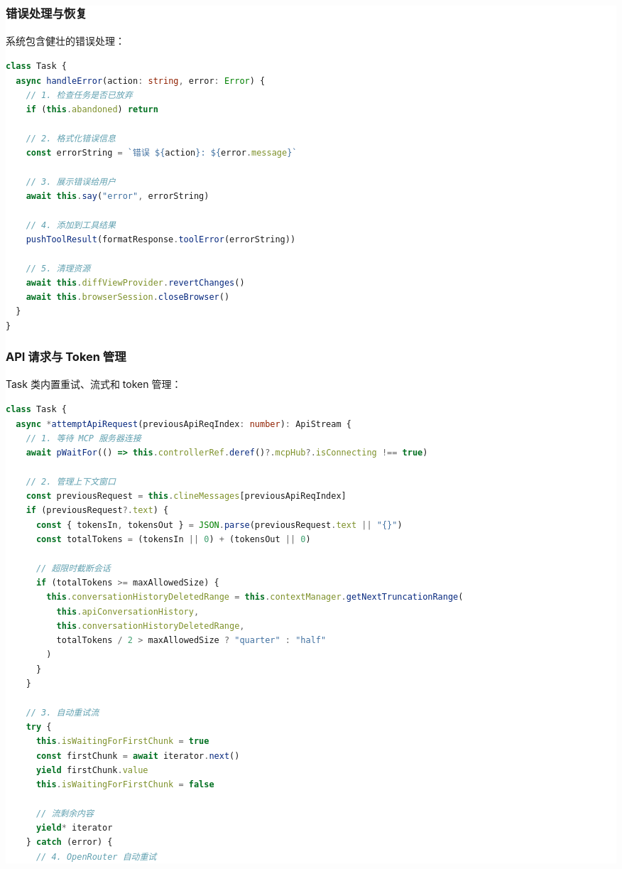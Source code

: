 ```typescript
```

### 错误处理与恢复

系统包含健壮的错误处理：

```typescript
class Task {
  async handleError(action: string, error: Error) {
    // 1. 检查任务是否已放弃
    if (this.abandoned) return
    
    // 2. 格式化错误信息
    const errorString = `错误 ${action}: ${error.message}`
    
    // 3. 展示错误给用户
    await this.say("error", errorString)
    
    // 4. 添加到工具结果
    pushToolResult(formatResponse.toolError(errorString))
    
    // 5. 清理资源
    await this.diffViewProvider.revertChanges()
    await this.browserSession.closeBrowser()
  }
}
```

### API 请求与 Token 管理

Task 类内置重试、流式和 token 管理：

```typescript
class Task {
  async *attemptApiRequest(previousApiReqIndex: number): ApiStream {
    // 1. 等待 MCP 服务器连接
    await pWaitFor(() => this.controllerRef.deref()?.mcpHub?.isConnecting !== true)

    // 2. 管理上下文窗口
    const previousRequest = this.clineMessages[previousApiReqIndex]
    if (previousRequest?.text) {
      const { tokensIn, tokensOut } = JSON.parse(previousRequest.text || "{}")
      const totalTokens = (tokensIn || 0) + (tokensOut || 0)
      
      // 超限时截断会话
      if (totalTokens >= maxAllowedSize) {
        this.conversationHistoryDeletedRange = this.contextManager.getNextTruncationRange(
          this.apiConversationHistory,
          this.conversationHistoryDeletedRange,
          totalTokens / 2 > maxAllowedSize ? "quarter" : "half"
        )
      }
    }

    // 3. 自动重试流
    try {
      this.isWaitingForFirstChunk = true
      const firstChunk = await iterator.next()
      yield firstChunk.value
      this.isWaitingForFirstChunk = false
      
      // 流剩余内容
      yield* iterator
    } catch (error) {
      // 4. OpenRouter 自动重试
```